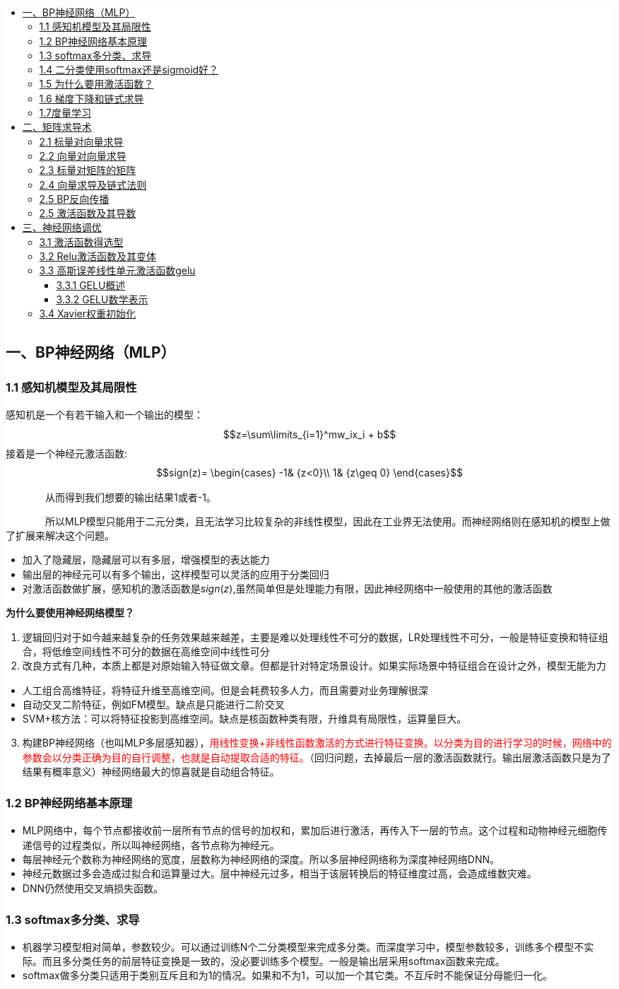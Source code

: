 ﻿
- [一、BP神经网络（MLP）](#一bp神经网络mlp)
  - [1.1 感知机模型及其局限性](#11-感知机模型及其局限性)
  - [1.2 BP神经网络基本原理](#12-bp神经网络基本原理)
  - [1.3 softmax多分类、求导](#13-softmax多分类求导)
  - [1.4 二分类使用softmax还是sigmoid好？](#14-二分类使用softmax还是sigmoid好)
  - [1.5 为什么要用激活函数？](#15-为什么要用激活函数)
  - [1.6 梯度下降和链式求导](#16-梯度下降和链式求导)
  - [1.7度量学习](#17度量学习)
- [二、矩阵求导术](#二矩阵求导术)
  - [2.1 标量对向量求导](#21-标量对向量求导)
  - [2.2 向量对向量求导](#22-向量对向量求导)
  - [2.3 标量对矩阵的矩阵](#23-标量对矩阵的矩阵)
  - [2.4 向量求导及链式法则](#24-向量求导及链式法则)
  - [2.5 BP反向传播](#25-bp反向传播)
  - [2.5 激活函数及其导数](#25-激活函数及其导数)
- [三、神经网络调优](#三神经网络调优)
  - [3.1 激活函数得选型](#31-激活函数得选型)
  - [3.2 Relu激活函数及其变体](#32-relu激活函数及其变体)
  - [3.3 高斯误差线性单元激活函数gelu](#33-高斯误差线性单元激活函数gelu)
    - [3.3.1 GELU概述](#331-gelu概述)
    - [3.3.2 GELU数学表示](#332-gelu数学表示)
  - [3.4 Xavier权重初始化](#34-xavier权重初始化)


## 一、BP神经网络（MLP）

### 1.1 感知机模型及其局限性

感知机是一个有若干输入和一个输出的模型：
$$z=\sum\limits_{i=1}^mw_ix_i + b$$
接着是一个神经元激活函数:
$$sign(z)=
\begin{cases}
-1& {z<0}\\
1& {z\geq 0}
\end{cases}$$

　　　　从而得到我们想要的输出结果1或者-1。

　　　　所以MLP模型只能用于二元分类，且无法学习比较复杂的非线性模型，因此在工业界无法使用。而神经网络则在感知机的模型上做了扩展来解决这个问题。
- 加入了隐藏层，隐藏层可以有多层，增强模型的表达能力
- 输出层的神经元可以有多个输出，这样模型可以灵活的应用于分类回归
- 对激活函数做扩展，感知机的激活函数是$sign(z)$,虽然简单但是处理能力有限，因此神经网络中一般使用的其他的激活函数

**为什么要使用神经网络模型？**
1. 逻辑回归对于如今越来越复杂的任务效果越来越差，主要是难以处理线性不可分的数据，LR处理线性不可分，一般是特征变换和特征组合，将低维空间线性不可分的数据在高维空间中线性可分
2. 改良方式有几种，本质上都是对原始输入特征做文章。但都是针对特定场景设计。如果实际场景中特征组合在设计之外，模型无能为力
 - 人工组合高维特征，将特征升维至高维空间。但是会耗费较多人力，而且需要对业务理解很深
 - 自动交叉二阶特征，例如FM模型。缺点是只能进行二阶交叉
 - SVM+核方法：可以将特征投影到高维空间。缺点是核函数种类有限，升维具有局限性，运算量巨大。

3. 构建BP神经网络（也叫MLP多层感知器），<font color='red'>用线性变换+非线性函数激活的方式进行特征变换。以分类为目的进行学习的时候，网络中的参数会以分类正确为目的自行调整，也就是自动提取合适的特征。</font >（回归问题，去掉最后一层的激活函数就行。输出层激活函数只是为了结果有概率意义）神经网络最大的惊喜就是自动组合特征。
### 1.2 BP神经网络基本原理
- MLP网络中，每个节点都接收前一层所有节点的信号的加权和，累加后进行激活，再传入下一层的节点。这个过程和动物神经元细胞传递信号的过程类似，所以叫神经网络，各节点称为神经元。
- 每层神经元个数称为神经网络的宽度，层数称为神经网络的深度。所以多层神经网络称为深度神经网络DNN。
- 神经元数据过多会造成过拟合和运算量过大。层中神经元过多，相当于该层转换后的特征维度过高，会造成维数灾难。
- DNN仍然使用交叉熵损失函数。
### 1.3 softmax多分类、求导
- 机器学习模型相对简单，参数较少。可以通过训练N个二分类模型来完成多分类。而深度学习中，模型参数较多，训练多个模型不实际。而且多分类任务的前层特征变换是一致的，没必要训练多个模型。一般是输出层采用softmax函数来完成。
- softmax做多分类只适用于类别互斥且和为1的情况。如果和不为1，可以加一个其它类。不互斥时不能保证分母能归一化。